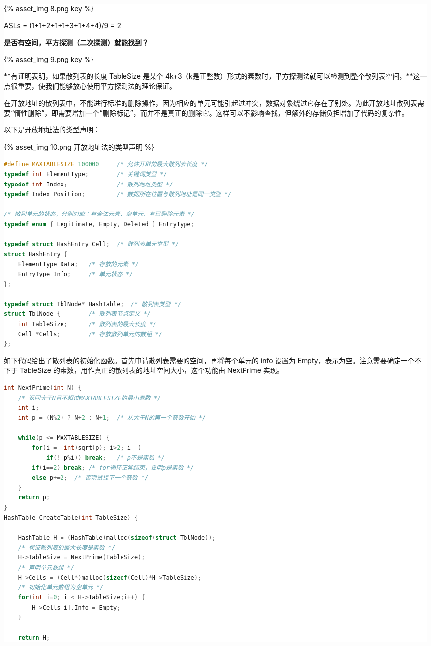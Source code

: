 {% asset_img 8.png key %}

ASLs = (1+1+2+1+1+3+1+4+4)/9 = 2

**是否有空间，平方探测（二次探测）就能找到？**

{% asset_img 9.png key %}

**有证明表明，如果散列表的长度 TableSize 是某个 4k+3（k是正整数）形式的素数时，平方探测法就可以检测到整个散列表空间。**这一点很重要，使我们能够放心使用平方探测法的理论保证。

在开放地址的散列表中，不能进行标准的删除操作，因为相应的单元可能引起过冲突，数据对象绕过它存在了别处。为此开放地址散列表需要“惰性删除”，即需要增加一个“删除标记”，而并不是真正的删除它。这样可以不影响查找，但额外的存储负担增加了代码的复杂性。

以下是开放地址法的类型声明：

{% asset_img 10.png 开放地址法的类型声明 %}

```C
#define MAXTABLESIZE 100000     /* 允许开辟的最大散列表长度 */
typedef int ElementType;        /* 关键词类型 */
typedef int Index;              /* 散列地址类型 */
typedef Index Position;         /* 数据所在位置与散列地址是同一类型 */

/* 散列单元的状态，分别对应：有合法元素、空单元、有已删除元素 */
typedef enum { Legitimate, Empty, Deleted } EntryType;

typedef struct HashEntry Cell;  /* 散列表单元类型 */
struct HashEntry {
    ElementType Data;   /* 存放的元素 */
    EntryType Info;     /* 单元状态 */
};

typedef struct TblNode* HashTable;  /* 散列表类型 */
struct TblNode {        /* 散列表节点定义 */
    int TableSize;      /* 散列表的最大长度 */
    Cell *Cells;        /* 存放散列单元的数组 */
};
```

如下代码给出了散列表的初始化函数。首先申请散列表需要的空间，再将每个单元的 info 设置为 Empty，表示为空。注意需要确定一个不下于 TableSize 的素数，用作真正的散列表的地址空间大小，这个功能由 NextPrime 实现。

```C
int NextPrime(int N) {
    /* 返回大于N且不超过MAXTABLESIZE的最小素数 */
    int i;
    int p = (N%2) ? N+2 : N+1;  /* 从大于N的第一个奇数开始 */

    while(p <= MAXTABLESIZE) {
        for(i = (int)sqrt(p); i>2; i--)
            if(!(p%i)) break;   /* p不是素数 */
        if(i==2) break; /* for循环正常结束，说明p是素数 */
        else p+=2;  /* 否则试探下一个奇数 */
    }
    return p;
}
HashTable CreateTable(int TableSize) {

    HashTable H = (HashTable)malloc(sizeof(struct TblNode));
    /* 保证散列表的最大长度是素数 */
    H->TableSize = NextPrime(TableSize);
    /* 声明单元数组 */
    H->Cells = (Cell*)malloc(sizeof(Cell)*H->TableSize);
    /* 初始化单元数组为空单元 */
    for(int i=0; i < H->TableSize;i++) {
        H->Cells[i].Info = Empty;
    }

    return H;
```